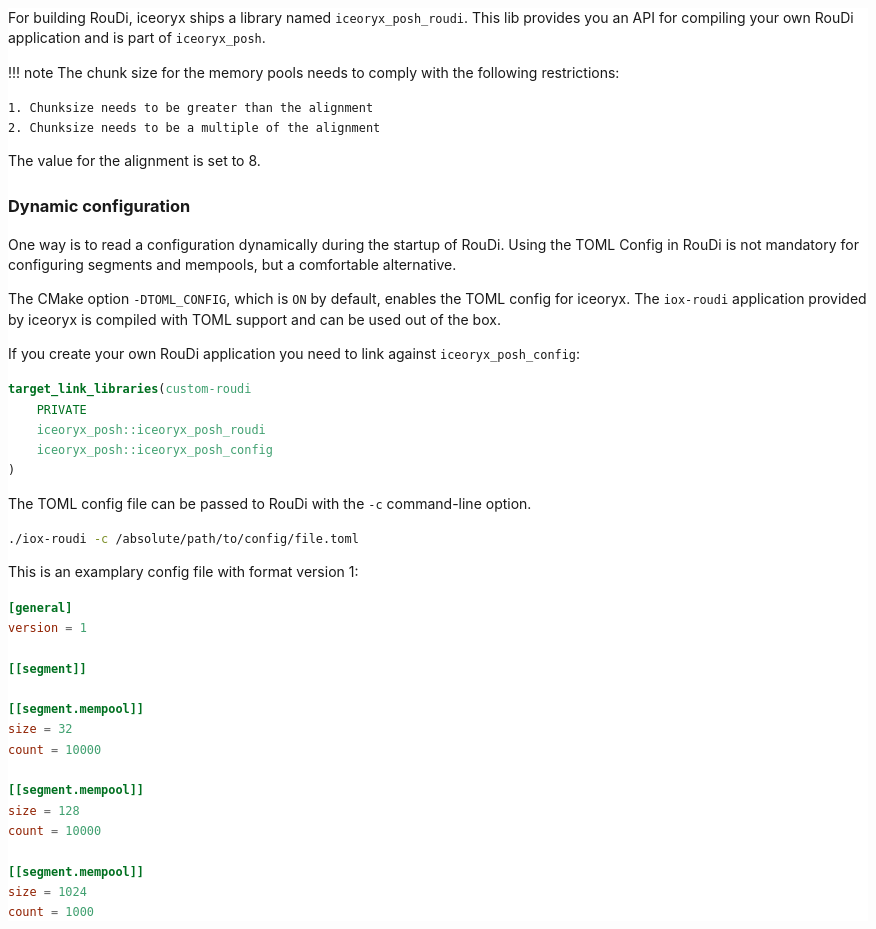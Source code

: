 For building RouDi, iceoryx ships a library named `iceoryx_posh_roudi`. This lib
provides you an API for compiling your own RouDi application and is part of `iceoryx_posh`.

!!! note
    The chunk size for the memory pools needs to comply with the following restrictions:

    1. Chunksize needs to be greater than the alignment
    2. Chunksize needs to be a multiple of the alignment

The value for the alignment is set to 8.

### Dynamic configuration

One way is to read a configuration dynamically during the startup of RouDi.
Using the TOML Config in RouDi is not mandatory for configuring segments and
mempools, but a comfortable alternative.

The CMake option `-DTOML_CONFIG`, which is `ON` by default, enables the TOML config
for iceoryx.
The `iox-roudi` application provided by iceoryx is compiled with TOML support and
can be used out of the box.

If you create your own RouDi application you need to link against `iceoryx_posh_config`:

```cmake
target_link_libraries(custom-roudi
    PRIVATE
    iceoryx_posh::iceoryx_posh_roudi
    iceoryx_posh::iceoryx_posh_config
)
```

The TOML config file can be passed to RouDi with the `-c` command-line option.

```bash
./iox-roudi -c /absolute/path/to/config/file.toml
```

This is an examplary config file with format version 1:

```TOML
[general]
version = 1

[[segment]]

[[segment.mempool]]
size = 32
count = 10000

[[segment.mempool]]
size = 128
count = 10000

[[segment.mempool]]
size = 1024
count = 1000
```
